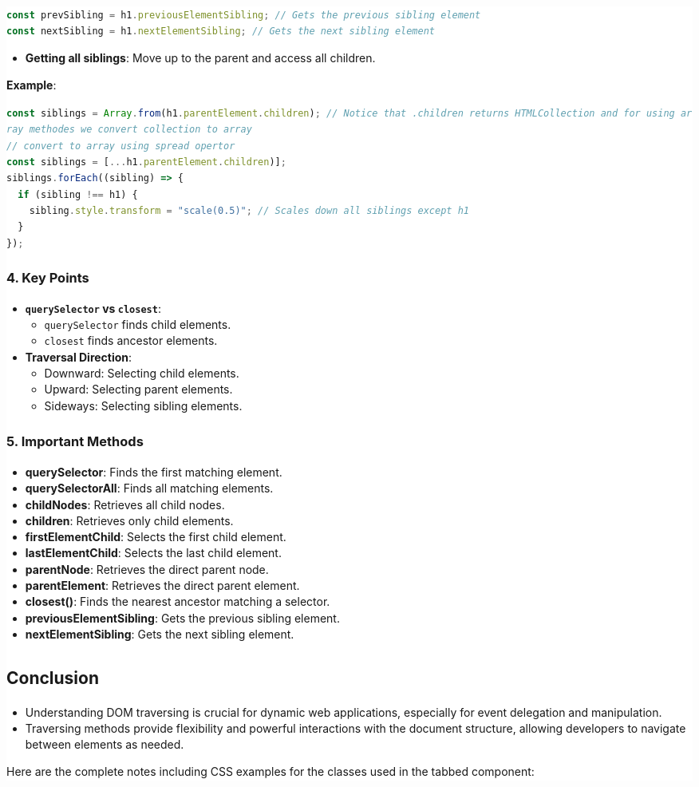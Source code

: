 ```javascript
const prevSibling = h1.previousElementSibling; // Gets the previous sibling element
const nextSibling = h1.nextElementSibling; // Gets the next sibling element
```

- **Getting all siblings**: Move up to the parent and access all children.

**Example**:

```javascript
const siblings = Array.from(h1.parentElement.children); // Notice that .children returns HTMLCollection and for using array methodes we convert collection to array
// convert to array using spread opertor
const siblings = [...h1.parentElement.children)];
siblings.forEach((sibling) => {
  if (sibling !== h1) {
    sibling.style.transform = "scale(0.5)"; // Scales down all siblings except h1
  }
});
```

### 4. Key Points

- **`querySelector` vs `closest`**:
  - `querySelector` finds child elements.
  - `closest` finds ancestor elements.
- **Traversal Direction**:
  - Downward: Selecting child elements.
  - Upward: Selecting parent elements.
  - Sideways: Selecting sibling elements.

### 5. Important Methods

- **querySelector**: Finds the first matching element.
- **querySelectorAll**: Finds all matching elements.
- **childNodes**: Retrieves all child nodes.
- **children**: Retrieves only child elements.
- **firstElementChild**: Selects the first child element.
- **lastElementChild**: Selects the last child element.
- **parentNode**: Retrieves the direct parent node.
- **parentElement**: Retrieves the direct parent element.
- **closest()**: Finds the nearest ancestor matching a selector.
- **previousElementSibling**: Gets the previous sibling element.
- **nextElementSibling**: Gets the next sibling element.

## Conclusion

- Understanding DOM traversing is crucial for dynamic web applications, especially for event delegation and manipulation.
- Traversing methods provide flexibility and powerful interactions with the document structure, allowing developers to navigate between elements as needed.

Here are the complete notes including CSS examples for the classes used in the tabbed component:
